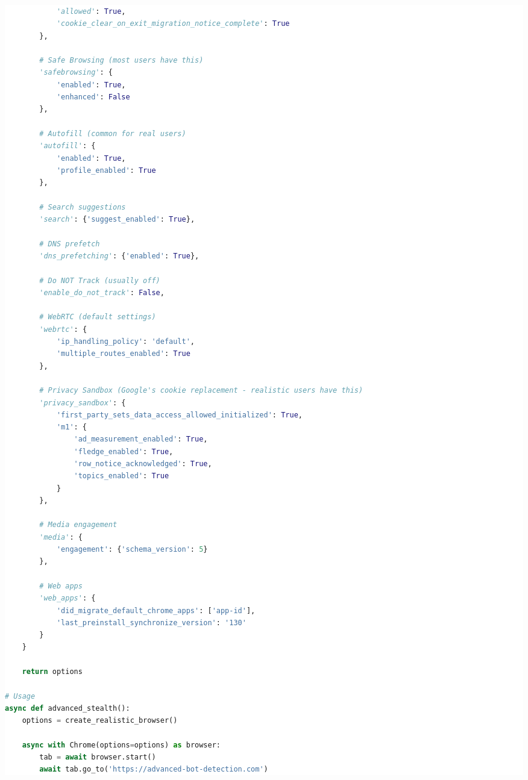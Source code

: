 ```python
            'allowed': True,
            'cookie_clear_on_exit_migration_notice_complete': True
        },
        
        # Safe Browsing (most users have this)
        'safebrowsing': {
            'enabled': True,
            'enhanced': False
        },
        
        # Autofill (common for real users)
        'autofill': {
            'enabled': True,
            'profile_enabled': True
        },
        
        # Search suggestions
        'search': {'suggest_enabled': True},
        
        # DNS prefetch
        'dns_prefetching': {'enabled': True},
        
        # Do NOT Track (usually off)
        'enable_do_not_track': False,
        
        # WebRTC (default settings)
        'webrtc': {
            'ip_handling_policy': 'default',
            'multiple_routes_enabled': True
        },
        
        # Privacy Sandbox (Google's cookie replacement - realistic users have this)
        'privacy_sandbox': {
            'first_party_sets_data_access_allowed_initialized': True,
            'm1': {
                'ad_measurement_enabled': True,
                'fledge_enabled': True,
                'row_notice_acknowledged': True,
                'topics_enabled': True
            }
        },
        
        # Media engagement
        'media': {
            'engagement': {'schema_version': 5}
        },
        
        # Web apps
        'web_apps': {
            'did_migrate_default_chrome_apps': ['app-id'],
            'last_preinstall_synchronize_version': '130'
        }
    }
    
    return options

# Usage
async def advanced_stealth():
    options = create_realistic_browser()
    
    async with Chrome(options=options) as browser:
        tab = await browser.start()
        await tab.go_to('https://advanced-bot-detection.com')
```